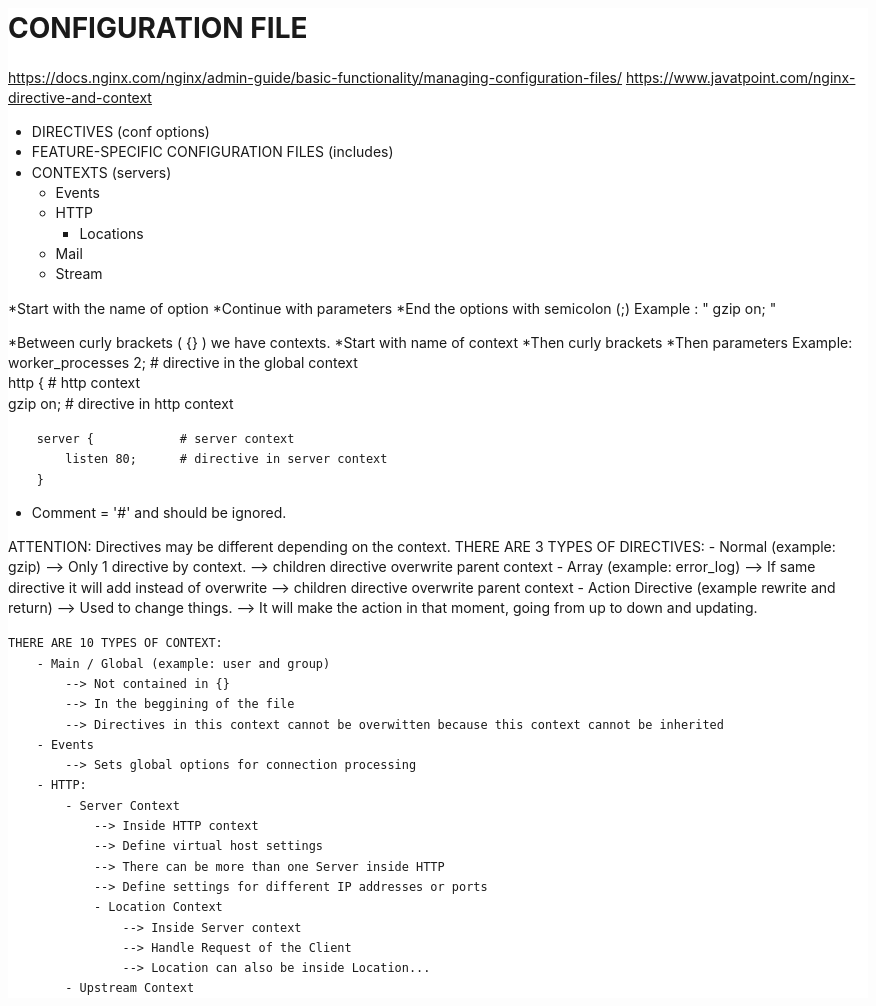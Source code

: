 # CONFIGURATION FILE

https://docs.nginx.com/nginx/admin-guide/basic-functionality/managing-configuration-files/
https://www.javatpoint.com/nginx-directive-and-context


- DIRECTIVES (conf options)
- FEATURE-SPECIFIC CONFIGURATION FILES (includes)
- CONTEXTS (servers)
	- Events
	- HTTP
		- Locations
	- Mail
	- Stream


*Start with the name of option
*Continue with parameters
*End the options with semicolon (;)
Example : " gzip on; "

*Between curly brackets ( {} ) we have contexts. 
*Start with name of context
*Then curly brackets
*Then parameters
Example:
		worker_processes 2;     # directive in the global context  
		http {                  # http context  
			gzip on;            # directive in http context  
		
		server {            # server context  
			listen 80;      # directive in server context  
		}  

* Comment = '#' and should be ignored.

ATTENTION: Directives may be different depending on the context.
	THERE ARE 3 TYPES OF DIRECTIVES:
		- Normal (example: gzip)
			--> Only 1 directive by context. 
			--> children directive overwrite parent context
		- Array (example: error_log)
			--> If same directive it will add instead of overwrite
			--> children directive overwrite parent context
		- Action Directive (example rewrite and return)
			--> Used to change things.
			--> It will make the action in that moment, going from up to down and updating.
		
	THERE ARE 10 TYPES OF CONTEXT:
		- Main / Global (example: user and group)
			--> Not contained in {}
			--> In the beggining of the file
			--> Directives in this context cannot be overwitten because this context cannot be inherited
		- Events
			--> Sets global options for connection processing
		- HTTP:
			- Server Context
				--> Inside HTTP context
				--> Define virtual host settings
				--> There can be more than one Server inside HTTP
				--> Define settings for different IP addresses or ports
				- Location Context 
					--> Inside Server context
					--> Handle Request of the Client
					--> Location can also be inside Location...
			- Upstream Context
